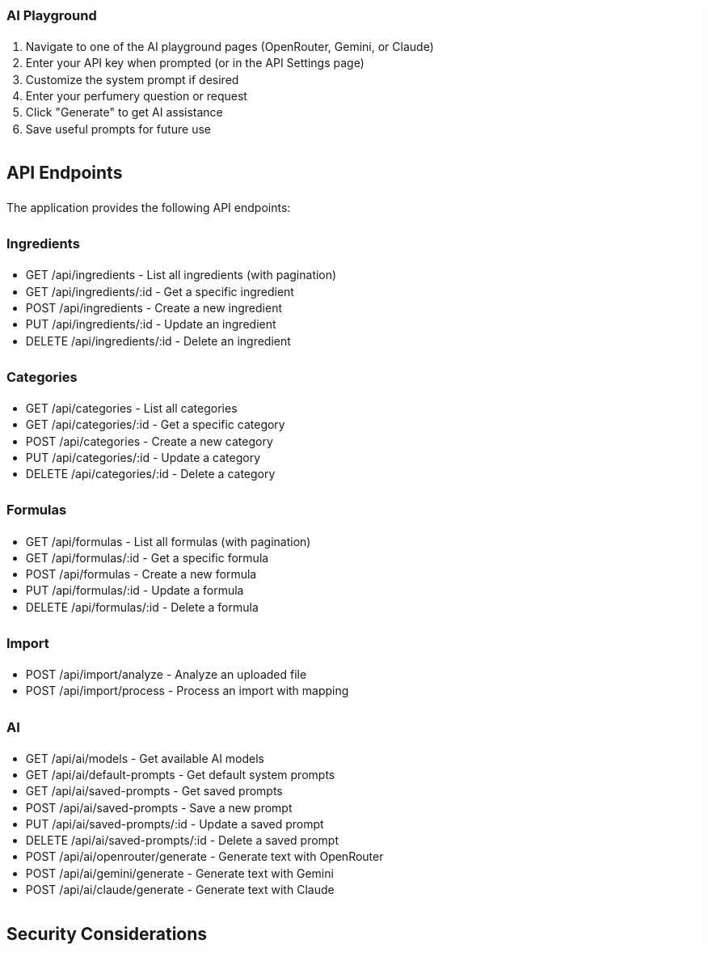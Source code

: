 ### AI Playground

1. Navigate to one of the AI playground pages (OpenRouter, Gemini, or Claude)
2. Enter your API key when prompted (or in the API Settings page)
3. Customize the system prompt if desired
4. Enter your perfumery question or request
5. Click "Generate" to get AI assistance
6. Save useful prompts for future use

## API Endpoints

The application provides the following API endpoints:

### Ingredients
- GET /api/ingredients - List all ingredients (with pagination)
- GET /api/ingredients/:id - Get a specific ingredient
- POST /api/ingredients - Create a new ingredient
- PUT /api/ingredients/:id - Update an ingredient
- DELETE /api/ingredients/:id - Delete an ingredient

### Categories
- GET /api/categories - List all categories
- GET /api/categories/:id - Get a specific category
- POST /api/categories - Create a new category
- PUT /api/categories/:id - Update a category
- DELETE /api/categories/:id - Delete a category

### Formulas
- GET /api/formulas - List all formulas (with pagination)
- GET /api/formulas/:id - Get a specific formula
- POST /api/formulas - Create a new formula
- PUT /api/formulas/:id - Update a formula
- DELETE /api/formulas/:id - Delete a formula

### Import
- POST /api/import/analyze - Analyze an uploaded file
- POST /api/import/process - Process an import with mapping

### AI
- GET /api/ai/models - Get available AI models
- GET /api/ai/default-prompts - Get default system prompts
- GET /api/ai/saved-prompts - Get saved prompts
- POST /api/ai/saved-prompts - Save a new prompt
- PUT /api/ai/saved-prompts/:id - Update a saved prompt
- DELETE /api/ai/saved-prompts/:id - Delete a saved prompt
- POST /api/ai/openrouter/generate - Generate text with OpenRouter
- POST /api/ai/gemini/generate - Generate text with Gemini
- POST /api/ai/claude/generate - Generate text with Claude

## Security Considerations
